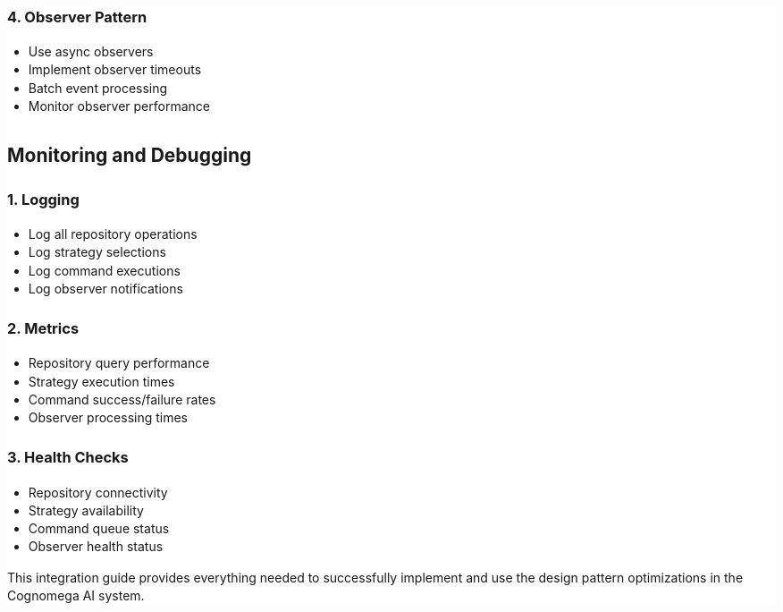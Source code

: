 ### 4. Observer Pattern
- Use async observers
- Implement observer timeouts
- Batch event processing
- Monitor observer performance

## Monitoring and Debugging

### 1. Logging
- Log all repository operations
- Log strategy selections
- Log command executions
- Log observer notifications

### 2. Metrics
- Repository query performance
- Strategy execution times
- Command success/failure rates
- Observer processing times

### 3. Health Checks
- Repository connectivity
- Strategy availability
- Command queue status
- Observer health status

This integration guide provides everything needed to successfully implement and use the design pattern optimizations in the Cognomega AI system.
